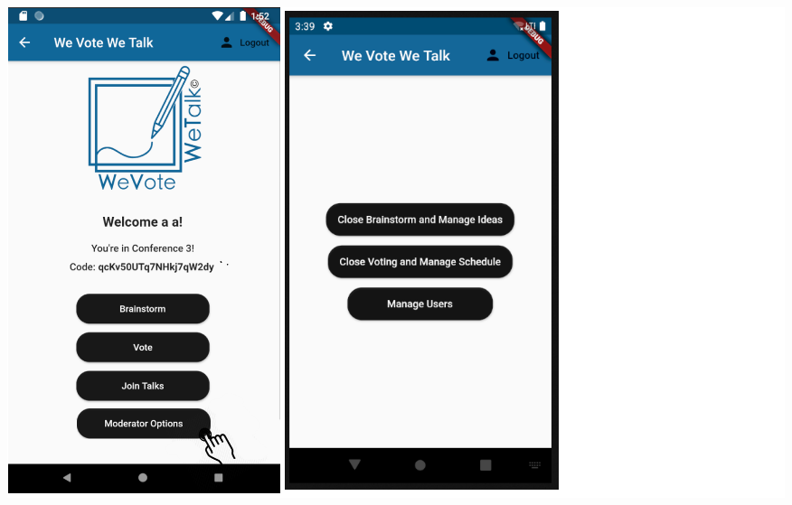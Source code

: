 <img src="images/story3/moderator_options.png" width="303" height="538"> <img src="images/story3/manage_schedule.png" width="303" height="538">